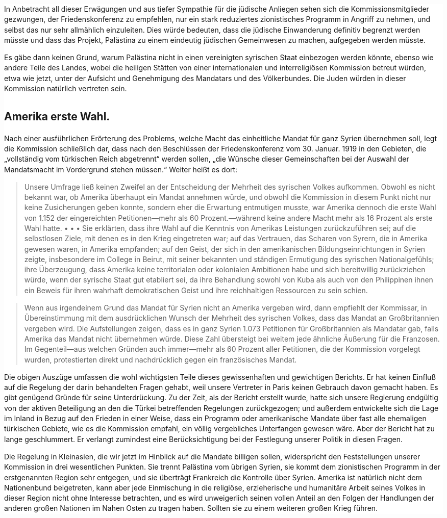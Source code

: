 In Anbetracht all dieser Erwägungen und aus tiefer Sympathie für die jüdische Anliegen sehen sich die Kommissionsmitglieder gezwungen, der Friedenskonferenz zu empfehlen, nur ein stark reduziertes zionistisches Programm in Angriff zu nehmen, und selbst das nur sehr allmählich einzuleiten. Dies würde bedeuten, dass die jüdische Einwanderung definitiv begrenzt werden müsste und dass das Projekt, Palästina zu einem eindeutig jüdischen Gemeinwesen zu machen, aufgegeben werden müsste.

Es gäbe dann keinen Grund, warum Palästina nicht in einen vereinigten syrischen Staat einbezogen werden könnte, ebenso wie andere Teile des Landes, wobei die heiligen Stätten von einer internationalen und interreligiösen Kommission betreut würden, etwa wie jetzt, unter der Aufsicht und Genehmigung des Mandatars und des Völkerbundes. Die Juden würden in dieser Kommission natürlich vertreten sein.

## Amerika erste Wahl.

Nach einer ausführlichen Erörterung des Problems, welche Macht das einheitliche Mandat für ganz Syrien übernehmen soll, legt die Kommission schließlich dar, dass nach den Beschlüssen der Friedenskonferenz vom 30. Januar. 1919 in den Gebieten, die „vollständig vom türkischen Reich abgetrennt“ werden sollen, „die Wünsche dieser Gemeinschaften bei der Auswahl der Mandatsmacht im Vordergrund stehen müssen.“ Weiter heißt es dort:

> Unsere Umfrage ließ keinen Zweifel an der Entscheidung der Mehrheit des syrischen Volkes aufkommen. Obwohl es nicht bekannt war, ob Amerika überhaupt ein Mandat annehmen würde, und obwohl die Kommission in diesem Punkt nicht nur keine Zusicherungen geben konnte, sondern eher die Erwartung entmutigen musste, war Amerika dennoch die erste Wahl von 1.152 der eingereichten Petitionen—mehr als 60 Prozent.—während keine andere Macht mehr als 16 Prozent als erste Wahl hatte. • • • Sie erklärten, dass ihre Wahl auf die Kenntnis von Amerikas Leistungen zurückzuführen sei; auf die selbstlosen Ziele, mit denen es in den Krieg eingetreten war; auf das Vertrauen, das Scharen von Syrern, die in Amerika gewesen waren, in Amerika empfanden; auf den Geist, der sich in den amerikanischen Bildungseinrichtungen in Syrien zeigte, insbesondere im College in Beirut, mit seiner bekannten und ständigen Ermutigung des syrischen Nationalgefühls; ihre Überzeugung, dass Amerika keine territorialen oder kolonialen Ambitionen habe und sich bereitwillig zurückziehen würde, wenn der syrische Staat gut etabliert sei, da ihre Behandlung sowohl von Kuba als auch von den Philippinen ihnen ein Beweis für ihren wahrhaft demokratischen Geist und ihre reichhaltigen Ressourcen zu sein schien.

> Wenn aus irgendeinem Grund das Mandat für Syrien nicht an Amerika vergeben wird, dann empfiehlt der Kommissar, in Übereinstimmung mit dem ausdrücklichen Wunsch der Mehrheit des syrischen Volkes, dass das Mandat an Großbritannien vergeben wird. Die Aufstellungen zeigen, dass es in ganz Syrien 1.073 Petitionen für Großbritannien als Mandatar gab, falls Amerika das Mandat nicht übernehmen würde. Diese Zahl übersteigt bei weitem jede ähnliche Äußerung für die Franzosen. Im Gegenteil—aus welchen Gründen auch immer—mehr als 60 Prozent aller Petitionen, die der Kommission vorgelegt wurden, protestierten direkt und nachdrücklich gegen ein französisches Mandat.

Die obigen Auszüge umfassen die wohl wichtigsten Teile dieses gewissenhaften und gewichtigen Berichts. Er hat keinen Einfluß auf die Regelung der darin behandelten Fragen gehabt, weil unsere Vertreter in Paris keinen Gebrauch davon gemacht haben. Es gibt genügend Gründe für seine Unterdrückung. Zu der Zeit, als der Bericht erstellt wurde, hatte sich unsere Regierung endgültig von der aktiven Beteiligung an den die Türkei betreffenden Regelungen zurückgezogen; und außerdem entwickelte sich die Lage im Inland in Bezug auf den Frieden in einer Weise, dass ein Programm oder amerikanische Mandate über fast alle ehemaligen türkischen Gebiete, wie es die Kommission empfahl, ein völlig vergebliches Unterfangen gewesen wäre. 
Aber der Bericht hat zu lange geschlummert. Er verlangt zumindest eine Berücksichtigung bei der Festlegung unserer Politik in diesen Fragen.

Die Regelung in Kleinasien, die wir jetzt im Hinblick auf die Mandate billigen sollen, widerspricht den Feststellungen unserer Kommission in drei wesentlichen Punkten. Sie trennt Palästina vom übrigen Syrien, sie kommt dem zionistischen Programm in der erstgenannten Region sehr entgegen, und sie überträgt Frankreich die Kontrolle über Syrien. Amerika ist natürlich nicht dem Nationenbund beigetreten, kann aber jede Einmischung in die religiöse, erzieherische und humanitäre Arbeit seines Volkes in dieser Region nicht ohne Interesse betrachten, und es wird unweigerlich seinen vollen Anteil an den Folgen der Handlungen der anderen großen Nationen im Nahen Osten zu tragen haben. Sollten sie zu einem weiteren großen Krieg führen.
